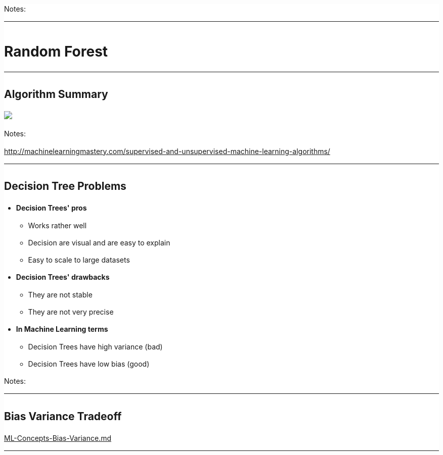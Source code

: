 
Notes:




---

# Random Forest

---


## Algorithm Summary

<img src="../../assets/images/machine-learning/algorithm-summary-decision-trees-RF-1.png" style="width:80%">


Notes:

http://machinelearningmastery.com/supervised-and-unsupervised-machine-learning-algorithms/


---

## Decision Tree Problems


 *  **Decision Trees' pros**

    * Works rather well

    * Decision are visual and are easy to explain

    * Easy to scale to large datasets

 *  **Decision Trees' drawbacks**

     - They are not stable

     - They are not very precise

 *  **In Machine Learning terms**

     - Decision Trees have high variance (bad)

     - Decision Trees have low bias (good)

Notes:



---

## Bias Variance Tradeoff

[ML-Concepts-Bias-Variance.md](ML-Concepts-Bias-Variance.md)

---

